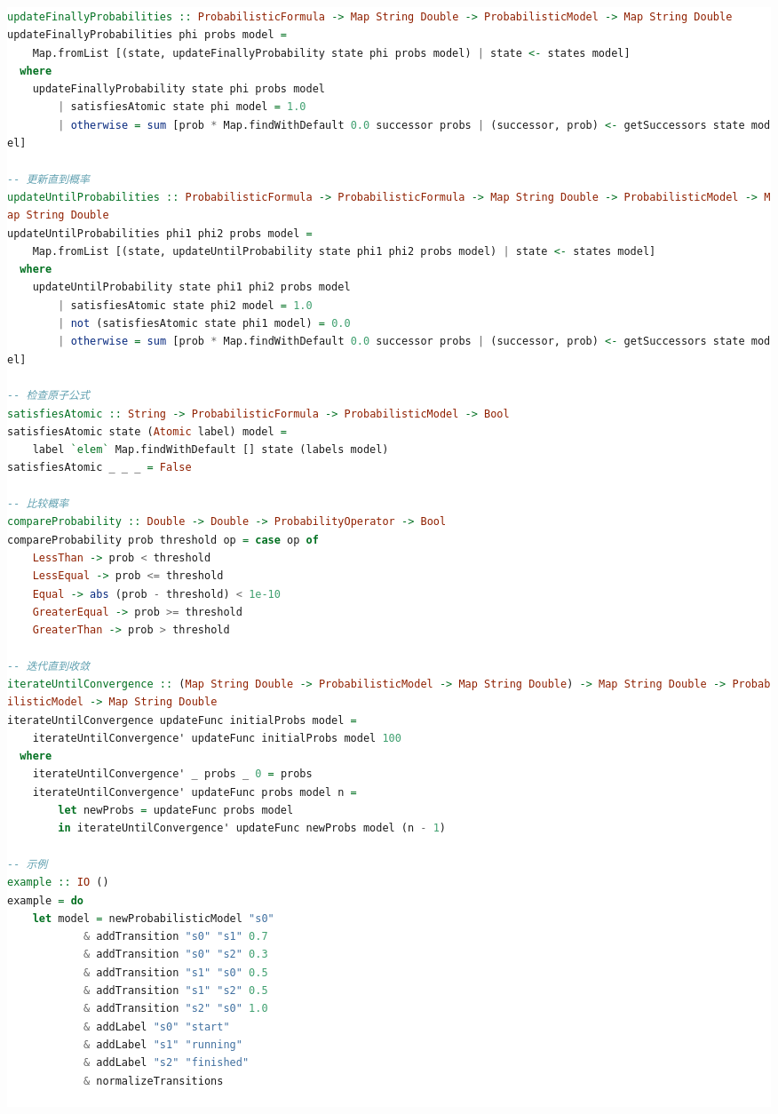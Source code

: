 ```haskell
updateFinallyProbabilities :: ProbabilisticFormula -> Map String Double -> ProbabilisticModel -> Map String Double
updateFinallyProbabilities phi probs model = 
    Map.fromList [(state, updateFinallyProbability state phi probs model) | state <- states model]
  where
    updateFinallyProbability state phi probs model
        | satisfiesAtomic state phi model = 1.0
        | otherwise = sum [prob * Map.findWithDefault 0.0 successor probs | (successor, prob) <- getSuccessors state model]

-- 更新直到概率
updateUntilProbabilities :: ProbabilisticFormula -> ProbabilisticFormula -> Map String Double -> ProbabilisticModel -> Map String Double
updateUntilProbabilities phi1 phi2 probs model = 
    Map.fromList [(state, updateUntilProbability state phi1 phi2 probs model) | state <- states model]
  where
    updateUntilProbability state phi1 phi2 probs model
        | satisfiesAtomic state phi2 model = 1.0
        | not (satisfiesAtomic state phi1 model) = 0.0
        | otherwise = sum [prob * Map.findWithDefault 0.0 successor probs | (successor, prob) <- getSuccessors state model]

-- 检查原子公式
satisfiesAtomic :: String -> ProbabilisticFormula -> ProbabilisticModel -> Bool
satisfiesAtomic state (Atomic label) model = 
    label `elem` Map.findWithDefault [] state (labels model)
satisfiesAtomic _ _ _ = False

-- 比较概率
compareProbability :: Double -> Double -> ProbabilityOperator -> Bool
compareProbability prob threshold op = case op of
    LessThan -> prob < threshold
    LessEqual -> prob <= threshold
    Equal -> abs (prob - threshold) < 1e-10
    GreaterEqual -> prob >= threshold
    GreaterThan -> prob > threshold

-- 迭代直到收敛
iterateUntilConvergence :: (Map String Double -> ProbabilisticModel -> Map String Double) -> Map String Double -> ProbabilisticModel -> Map String Double
iterateUntilConvergence updateFunc initialProbs model = 
    iterateUntilConvergence' updateFunc initialProbs model 100
  where
    iterateUntilConvergence' _ probs _ 0 = probs
    iterateUntilConvergence' updateFunc probs model n = 
        let newProbs = updateFunc probs model
        in iterateUntilConvergence' updateFunc newProbs model (n - 1)

-- 示例
example :: IO ()
example = do
    let model = newProbabilisticModel "s0"
            & addTransition "s0" "s1" 0.7
            & addTransition "s0" "s2" 0.3
            & addTransition "s1" "s0" 0.5
            & addTransition "s1" "s2" 0.5
            & addTransition "s2" "s0" 1.0
            & addLabel "s0" "start"
            & addLabel "s1" "running"
            & addLabel "s2" "finished"
            & normalizeTransitions
        
```